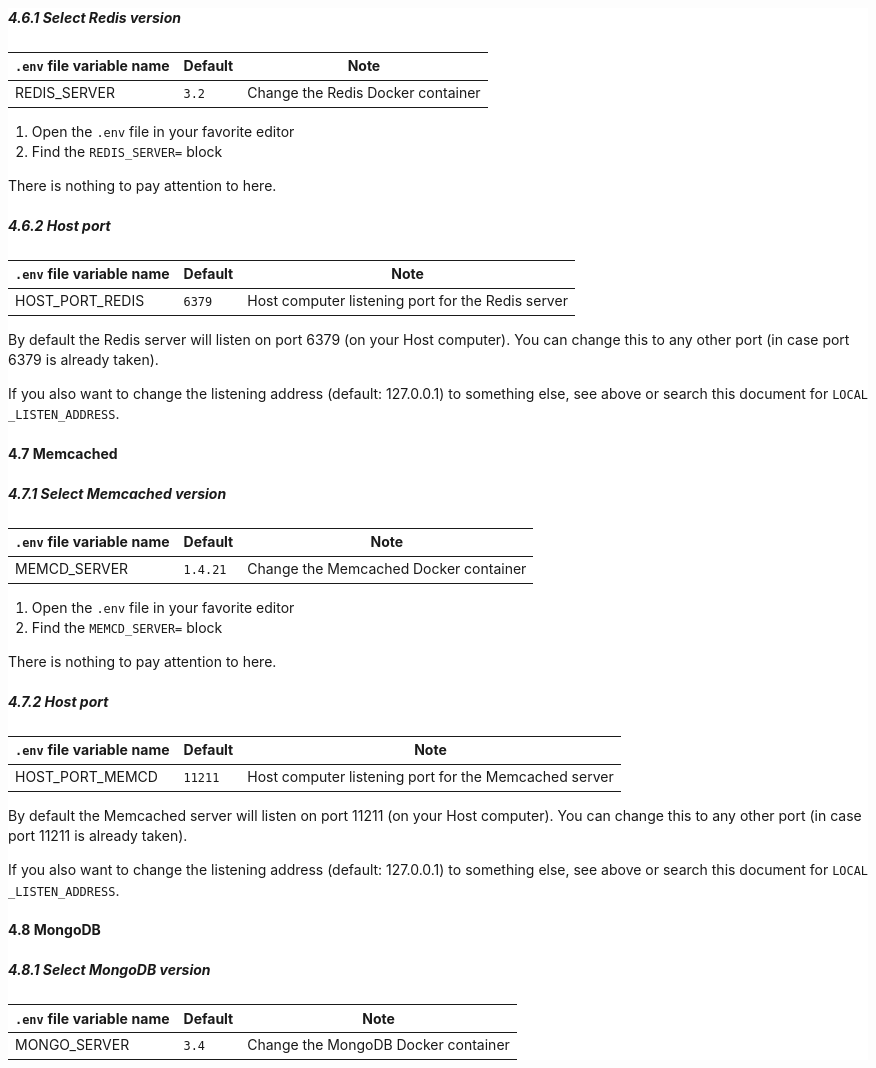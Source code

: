 ##### 4.6.1 Select Redis version

| `.env` file variable name | Default | Note |
|---------------------------|---------|------|
| REDIS_SERVER              | `3.2` | Change the Redis Docker container |

1. Open the `.env` file in your favorite editor
2. Find the `REDIS_SERVER=` block

There is nothing to pay attention to here.

##### 4.6.2 Host port

| `.env` file variable name | Default | Note |
|---------------------------|---------|------|
| HOST_PORT_REDIS           | `6379`| Host computer listening port for the Redis server |

By default the Redis server will listen on port 6379 (on your Host computer). You can change this to any other port (in case port 6379 is already taken).

If you also want to change the listening address (default: 127.0.0.1) to something else, see above or search this document for `LOCAL_LISTEN_ADDRESS`.

#### 4.7 Memcached

##### 4.7.1 Select Memcached version

| `.env` file variable name | Default | Note |
|---------------------------|---------|------|
| MEMCD_SERVER              | `1.4.21` | Change the Memcached Docker container |

1. Open the `.env` file in your favorite editor
2. Find the `MEMCD_SERVER=` block

There is nothing to pay attention to here.

##### 4.7.2 Host port

| `.env` file variable name | Default | Note |
|---------------------------|---------|------|
| HOST_PORT_MEMCD           | `11211`| Host computer listening port for the Memcached server |

By default the Memcached server will listen on port 11211 (on your Host computer). You can change this to any other port (in case port 11211 is already taken).

If you also want to change the listening address (default: 127.0.0.1) to something else, see above or search this document for `LOCAL_LISTEN_ADDRESS`.

#### 4.8 MongoDB

##### 4.8.1 Select MongoDB version

| `.env` file variable name | Default | Note |
|---------------------------|---------|------|
| MONGO_SERVER              | `3.4` | Change the MongoDB Docker container |
